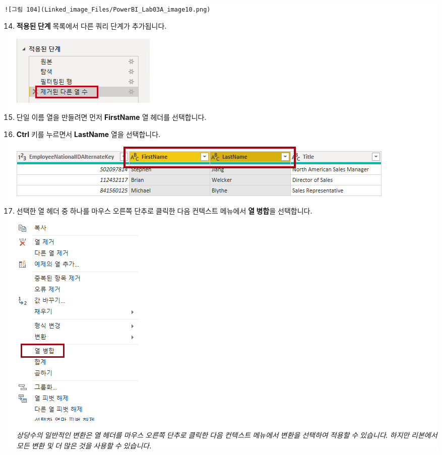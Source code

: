     ![그림 104](Linked_image_Files/PowerBI_Lab03A_image10.png)

14. **적용된 단계** 목록에서 다른 쿼리 단계가 추가됩니다.

    ![그림 112](Linked_image_Files/PowerBI_Lab03A_image11.png)

15. 단일 이름 열을 만들려면 먼저 **FirstName** 열 헤더를 선택합니다.

16. **Ctrl** 키를 누르면서 **LastName** 열을 선택합니다.

    ![그림 116](Linked_image_Files/PowerBI_Lab03A_image12.png)

17. 선택한 열 헤더 중 하나를 마우스 오른쪽 단추로 클릭한 다음 컨텍스트 메뉴에서 **열 병합**을 선택합니다.

    ![그림 117](Linked_image_Files/PowerBI_Lab03A_image13.png)

    *상당수의 일반적인 변환은 열 헤더를 마우스 오른쪽 단추로 클릭한 다음 컨텍스트 메뉴에서 변환을 선택하여 적용할 수 있습니다. 하지만 리본에서 모든 변환 및 더 많은 것을 사용할 수 있습니다*.
